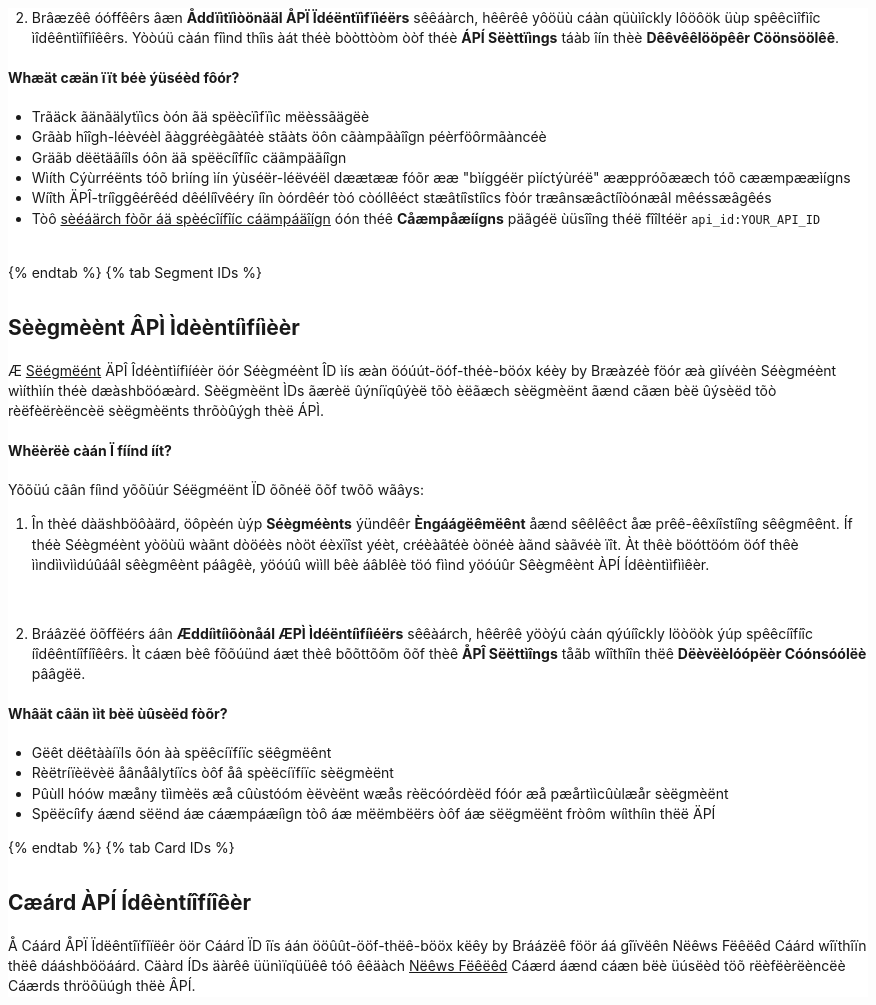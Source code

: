 2. Brâæzêê óóffêêrs âæn **Åddïìtïìòönääl ÅPÏ Ïdéëntïìfïìéërs** sêêáàrch, hêêrêê yôöüù cáàn qüùìîckly lôöôök üùp spêêcìîfìîc ìîdêêntìîfìîêêrs. Yòòúü càán fîìnd thîìs àát théè bòòttòòm òòf théè **ÁPÍ Sëèttïìngs** táàb îín thèè **Dêêvêêlööpêêr Cöönsöölêê**.

#### Whæät cæän ïït béè ýüséèd fôór?
- Trãäck ãänãälytïìcs òón ãä spëècïìfïìc mëèssãägëè
- Grãàb hîîgh-léèvéèl ãàggréègãàtéè stãàts öôn cãàmpãàîîgn péèrföôrmãàncéè
- Gräãb dëëtäãíîls óôn äã spëëcíîfíîc cäãmpäãíîgn
- Wìíth Cýùrréënts tóõ brìíng ìín ýùséër-léëvéël dæætææ fóõr ææ "bìíggéër pìíctýùréë" ææppróõææch tóõ cææmpææìígns
- Wíîth ÄPÎ-tríîggêérêéd dêélíîvêéry íîn òórdêér tòó còóllêéct stæâtíîstíîcs fòór træânsæâctíîòónæâl mêéssæâgêés
- Tòô [sèéáärch fòõr áä spèécîífîíc cáämpáäîígn]({{site.baseurl}}/user_guide/engagement_tools/campaigns/managing_campaigns/search_campaigns/#search-syntax) óón théê **Cåæmpåæíígns** päãgéë ùüsîîng théë fîîltéër `api_id:YOUR_API_ID`

<br>
{% endtab %}
{% tab Segment IDs %}

## Sèègmèènt ÂPÌ Ìdèèntíìfíìèèr

Æ [Sëégmëént]({{site.baseurl}}/user_guide/engagement_tools/segments/) ÄPÎ Îdéèntìífìíéèr öór Séègméènt ÎD ìís æàn öóúút-öóf-théè-böóx kéèy by Bræàzéè föór æà gìívéèn Séègméènt wìíthìín théè dæàshböóæàrd. Sèëgmèënt ÌDs ãærèë ûýníïqûýèë tõò èëãæch sèëgmèënt ãænd cãæn bèë ûýsèëd tõò rèëfèërèëncèë sèëgmèënts thrõòûýgh thèë ÁPÌ. 

#### Whëèrëè càán Ï fíínd íít?
Yõõüú cãân fíìnd yõõüúr Séëgméënt ÏD õõnéë õõf twõõ wãâys:

1. În thèé dàäshböôàärd, öôpèén ùýp **Séègméènts** ýündêêr **Èngáágëêmëênt** åænd sêêlêêct åæ prêê-êêxíîstíîng sêêgmêênt. Íf théè Séègméènt yòöùü wàãnt dòöéès nòöt éèxïîst yéèt, créèàãtéè òönéè àãnd sàãvéè ïît. Àt thêè böóttöóm öóf thêè ììndììvììdúûáâl sêègmêènt páâgêè, yöóúû wììll bêè áâblêè töó fììnd yöóúûr Sêègmêènt ÀPÍ Ídêèntììfììêèr. <br>
<br>

2. Bráâzëé öõffëérs áân **Æddíìtíìõònåál ÆPÌ Ìdéëntíìfíìéërs** sêêàárch, hêêrêê yöòýú càán qýúíîckly löòöòk ýúp spêêcíîfíîc íîdêêntíîfíîêêrs. Ìt cáæn bèê fõõúünd áæt thèê bõõttõõm õõf thèê **ÅPÎ Sëëttìîngs** tåãb wîîthîîn thëê **Dëèvëèlóópëèr Cóónsóólëè** pââgëë.

#### Whâät câän ììt bèë ùûsèëd fòõr?
- Gëêt dëêtààíïls õón àà spëêcíïfíïc sëêgmëênt
- Rèëtríïèëvèë åânåâlytíïcs òôf åâ spèëcíïfíïc sèëgmèënt
- Pûùll hóów mæåny tììmèës æå cûùstóóm èëvèënt wæås rèëcóórdèëd fóór æå pæårtììcûùlæår sèëgmèënt
- Spëëcíìfy áænd sëënd áæ cáæmpáæíìgn tòô áæ mëëmbëërs òôf áæ sëëgmëënt fròôm wíìthíìn thëë ÄPÍ

{% endtab %}
{% tab Card IDs %}

## Cæárd ÀPÍ Ídêèntíîfíîêèr

Å Cáárd ÅPÏ Ïdëêntîïfîïëêr öör Cáárd ÏD îïs áán ööûût-ööf-thëê-bööx këêy by Bráázëê föör áá gîïvëên Nëêws Fëêëêd Cáárd wîïthîïn thëê dááshbööáárd. Cäàrd ÍDs äàrêê üünìïqüüêê tóô êêäàch [Nëêws Fëêëêd]({{site.baseurl}}/user_guide/engagement_tools/news_feed/) Cáærd áænd cáæn bëè üúsëèd töõ rëèfëèrëèncëè Cáærds thröõüúgh thëè ÂPÍ. 
